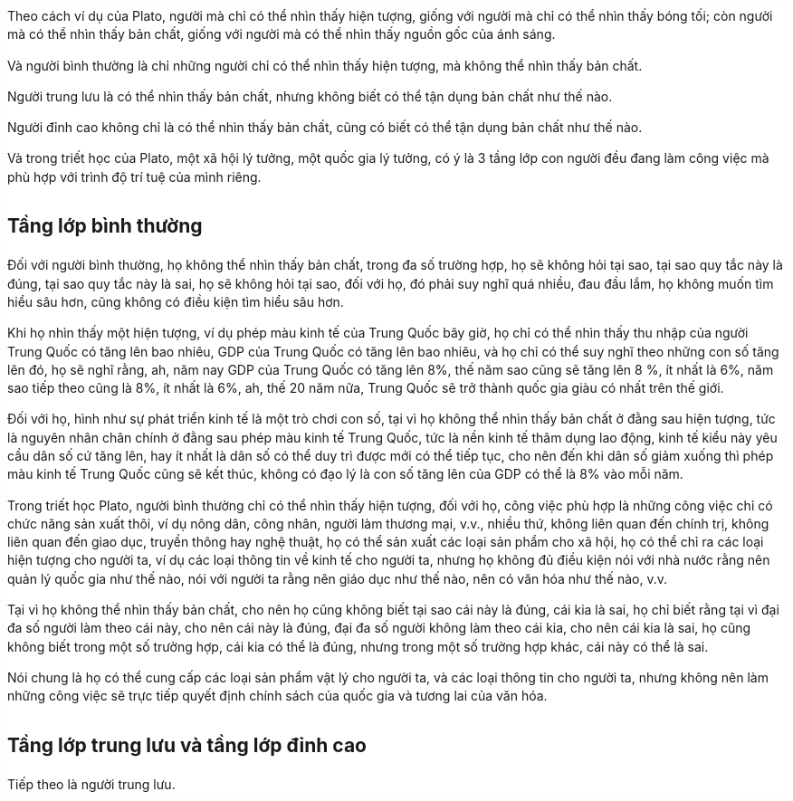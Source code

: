 Theo cách ví dụ của Plato, người mà chỉ có thể nhìn thấy hiện tượng, giống với người mà chỉ có thể nhìn thấy bóng tối; còn người mà có thể nhìn thấy bản chất, giống với người mà có thể nhìn thấy nguồn gốc của ánh sáng.

Và người bình thường là chỉ những người chỉ có thể nhìn thấy hiện tượng, mà không thể nhìn thấy bản chất.

Người trung lưu là có thể nhìn thấy bản chất, nhưng không biết có thể tận dụng bản chất như thế nào.

Người đỉnh cao không chỉ là có thể nhìn thấy bản chất, cũng có biết có thể tận dụng bản chất như thế nào.

Và trong triết học của Plato, một xã hội lý tưởng, một quốc gia lý tưởng, có ý là 3 tầng lớp con người đều đang làm công việc mà phù hợp với trình độ trí tuệ của mình riêng.

## Tầng lớp bình thường

Đối với người bình thường, họ không thể nhìn thấy bản chất, trong đa số trường hợp, họ sẽ không hỏi tại sao, tại sao quy tắc này là đúng, tại sao quy tắc này là sai, họ sẽ không hỏi tại sao, đối với họ, đó phải suy nghĩ quá nhiều, đau đầu lắm, họ không muốn tìm hiểu sâu hơn, cũng không có điều kiện tìm hiểu sâu hơn.

Khi họ nhìn thấy một hiện tượng, ví dụ phép màu kinh tế của Trung Quốc bây giờ, họ chỉ có thể nhìn thấy thu nhập của người Trung Quốc có tăng lên bao nhiêu, GDP của Trung Quốc có tăng lên bao nhiêu, và họ chỉ có thể suy nghĩ theo những con số tăng lên đó, họ sẽ nghĩ rằng, ah, năm nay GDP của Trung Quốc có tăng lên 8%, thế năm sao cũng sẽ tăng lên 8 %, ít nhất là 6%, năm sao tiếp theo cũng là 8%, ít nhất là 6%, ah, thế 20 năm nữa, Trung Quốc sẽ trở thành quốc gia giàu có nhất trên thế giới.

Đối với họ, hình như sự phát triển kinh tế là một trò chơi con số, tại vì họ không thể nhìn thấy bản chất ở đằng sau hiện tượng, tức là nguyên nhân chân chính ở đằng sau phép màu kinh tế Trung Quốc, tức là nền kinh tế thâm dụng lao động, kinh tế kiểu này yêu cầu dân số cứ tăng lên, hay ít nhất là dân số có thể duy trì được mới có thể tiếp tục, cho nên đến khi dân số giảm xuống thì phép màu kinh tế Trung Quốc cũng sẽ kết thúc, không có đạo lý là con số tăng lên của GDP có thể là 8% vào mỗi năm.

Trong triết học Plato, người bình thường chỉ có thể nhìn thấy hiện tượng, đối với họ, công việc phù hợp là những công việc chỉ có chức năng sản xuất thôi, ví dụ nông dân, công nhân, người làm thương mại, v.v., nhiều thứ, không liên quan đến chính trị, không liên quan đến giao dục, truyền thông hay nghệ thuật, họ có thể sản xuất các loại sản phẩm cho xã hội, họ có thể chỉ ra các loại hiện tượng cho người ta, ví dụ các loại thông tin về kinh tế cho người ta, nhưng họ không đủ điều kiện nói với nhà nước rằng nên quản lý quốc gia như thế nào, nói với người ta rằng nên giáo dục như thế nào, nên có văn hóa như thế nào, v.v.

Tại vì họ không thể nhìn thấy bản chất, cho nên họ cũng không biết tại sao cái này là đúng, cái kia là sai, họ chỉ biết rằng tại vì đại đa số người làm theo cái này, cho nên cái này là đúng, đại đa số người không làm theo cái kia, cho nên cái kia là sai, họ cũng không biết trong một số trường hợp, cái kia có thể là đúng, nhưng trong một số trường hợp khác, cái này có thể là sai.

Nói chung là họ có thể cung cấp các loại sản phẩm vật lý cho người ta, và các loại thông tin cho người ta, nhưng không nên làm những công việc sẽ trực tiếp quyết định chính sách của quốc gia và tương lai của văn hóa.

## Tầng lớp trung lưu và tầng lớp đỉnh cao

Tiếp theo là người trung lưu.
